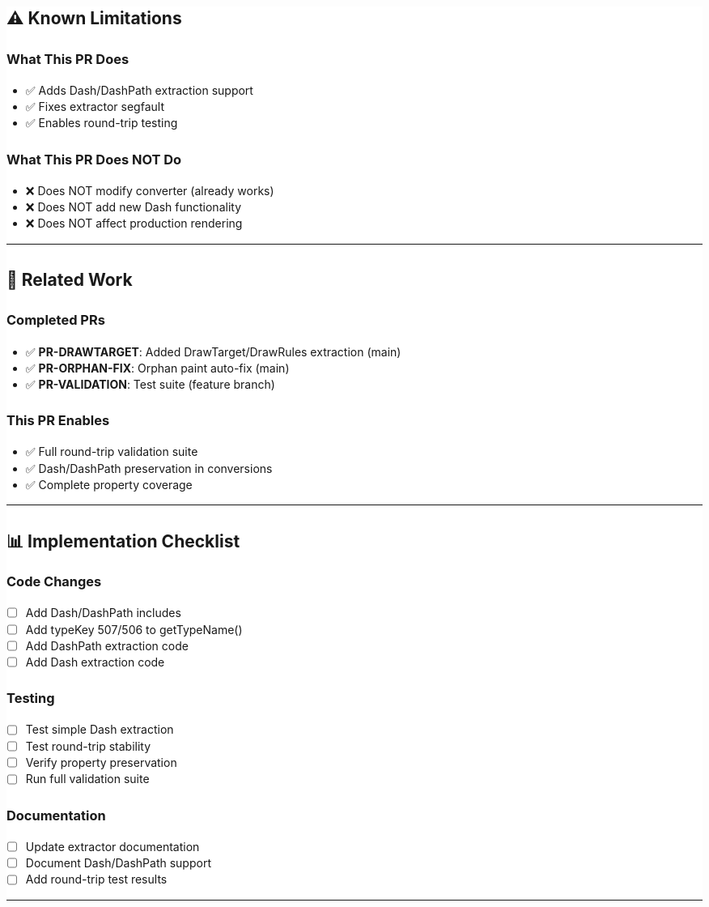 ## ⚠️ Known Limitations

### What This PR Does
- ✅ Adds Dash/DashPath extraction support
- ✅ Fixes extractor segfault
- ✅ Enables round-trip testing

### What This PR Does NOT Do
- ❌ Does NOT modify converter (already works)
- ❌ Does NOT add new Dash functionality
- ❌ Does NOT affect production rendering

---

## 🔄 Related Work

### Completed PRs
- ✅ **PR-DRAWTARGET**: Added DrawTarget/DrawRules extraction (main)
- ✅ **PR-ORPHAN-FIX**: Orphan paint auto-fix (main)
- ✅ **PR-VALIDATION**: Test suite (feature branch)

### This PR Enables
- ✅ Full round-trip validation suite
- ✅ Dash/DashPath preservation in conversions
- ✅ Complete property coverage

---

## 📊 Implementation Checklist

### Code Changes
- [ ] Add Dash/DashPath includes
- [ ] Add typeKey 507/506 to getTypeName()
- [ ] Add DashPath extraction code
- [ ] Add Dash extraction code

### Testing
- [ ] Test simple Dash extraction
- [ ] Test round-trip stability
- [ ] Verify property preservation
- [ ] Run full validation suite

### Documentation
- [ ] Update extractor documentation
- [ ] Document Dash/DashPath support
- [ ] Add round-trip test results

---
